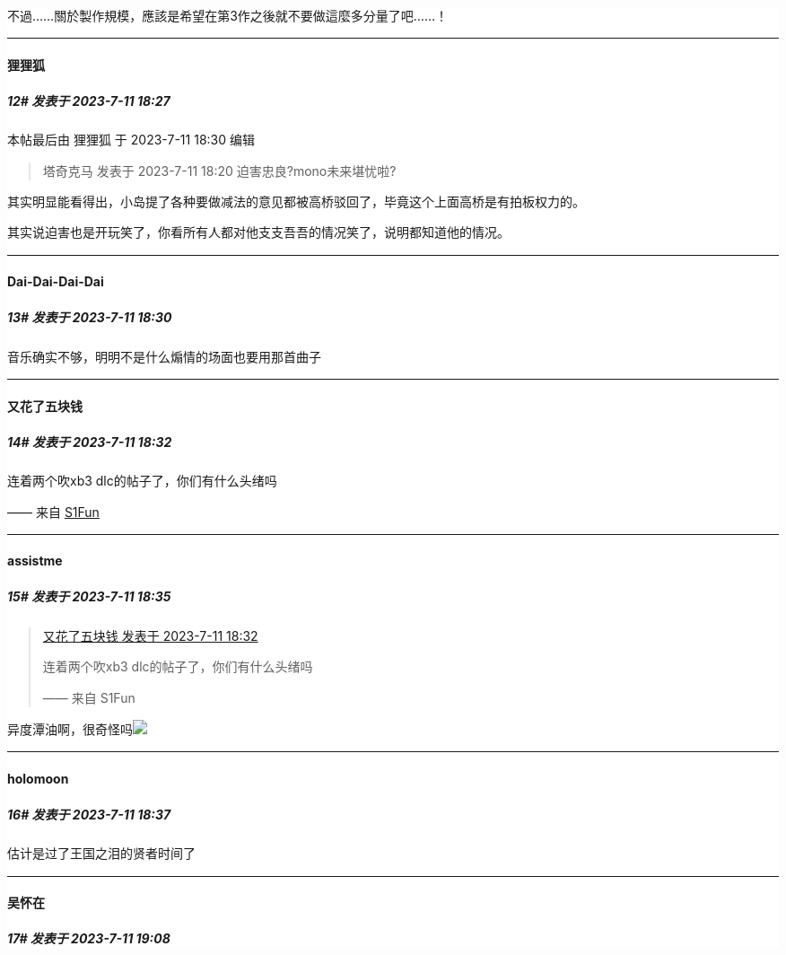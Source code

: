 不過……關於製作規模，應該是希望在第3作之後就不要做這麼多分量了吧……！

*****

####  狸狸狐  
##### 12#       发表于 2023-7-11 18:27

 本帖最后由 狸狸狐 于 2023-7-11 18:30 编辑 
<blockquote>塔奇克马 发表于 2023-7-11 18:20
迫害忠良?mono未来堪忧啦?</blockquote>
其实明显能看得出，小岛提了各种要做减法的意见都被高桥驳回了，毕竟这个上面高桥是有拍板权力的。

其实说迫害也是开玩笑了，你看所有人都对他支支吾吾的情况笑了，说明都知道他的情况。

*****

####  Dai-Dai-Dai-Dai  
##### 13#       发表于 2023-7-11 18:30

音乐确实不够，明明不是什么煽情的场面也要用那首曲子

*****

####  又花了五块钱  
##### 14#       发表于 2023-7-11 18:32

连着两个吹xb3 dlc的帖子了，你们有什么头绪吗

—— 来自 [S1Fun](https://s1fun.koalcat.com)

*****

####  assistme  
##### 15#       发表于 2023-7-11 18:35

<blockquote><a href="httphttps://bbs.saraba1st.com/2b/forum.php?mod=redirect&amp;goto=findpost&amp;pid=61630254&amp;ptid=2143982" target="_blank">又花了五块钱 发表于 2023-7-11 18:32</a>

连着两个吹xb3 dlc的帖子了，你们有什么头绪吗

—— 来自 S1Fun</blockquote>
异度潭油啊，很奇怪吗<img src="https://static.saraba1st.com/image/smiley/face2017/067.png" referrerpolicy="no-referrer">

*****

####  holomoon  
##### 16#       发表于 2023-7-11 18:37

估计是过了王国之泪的贤者时间了

*****

####  吴怀在  
##### 17#       发表于 2023-7-11 19:08
